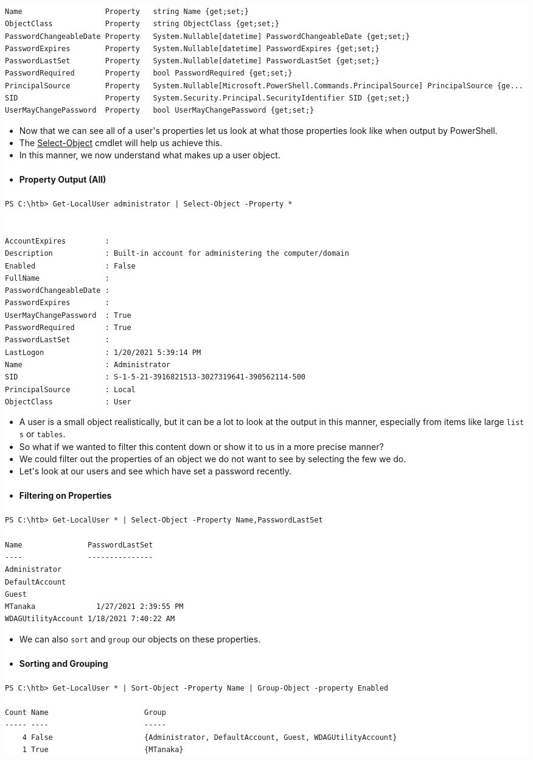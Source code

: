 ```powershell-session
Name                   Property   string Name {get;set;}
ObjectClass            Property   string ObjectClass {get;set;}
PasswordChangeableDate Property   System.Nullable[datetime] PasswordChangeableDate {get;set;}
PasswordExpires        Property   System.Nullable[datetime] PasswordExpires {get;set;}
PasswordLastSet        Property   System.Nullable[datetime] PasswordLastSet {get;set;}
PasswordRequired       Property   bool PasswordRequired {get;set;}
PrincipalSource        Property   System.Nullable[Microsoft.PowerShell.Commands.PrincipalSource] PrincipalSource {ge...
SID                    Property   System.Security.Principal.SecurityIdentifier SID {get;set;}
UserMayChangePassword  Property   bool UserMayChangePassword {get;set;}
```
- Now that we can see all of a user's properties let us look at what those properties look like when output by PowerShell. 
- The [Select-Object](https://learn.microsoft.com/en-us/powershell/module/microsoft.powershell.utility/select-object?view=powershell-7.2) cmdlet will help us achieve this. 
- In this manner, we now understand what makes up a user object.
- #### Property Output (All)
```powershell-session
PS C:\htb> Get-LocalUser administrator | Select-Object -Property *


AccountExpires         :
Description            : Built-in account for administering the computer/domain
Enabled                : False
FullName               :
PasswordChangeableDate :
PasswordExpires        :
UserMayChangePassword  : True
PasswordRequired       : True
PasswordLastSet        :
LastLogon              : 1/20/2021 5:39:14 PM
Name                   : Administrator
SID                    : S-1-5-21-3916821513-3027319641-390562114-500
PrincipalSource        : Local
ObjectClass            : User
```
- A user is a small object realistically, but it can be a lot to look at the output in this manner, especially from items like large `lists` or `tables`. 
- So what if we wanted to filter this content down or show it to us in a more precise manner? 
- We could filter out the properties of an object we do not want to see by selecting the few we do.
- Let's look at our users and see which have set a password recently.
- #### Filtering on Properties
```powershell-session
PS C:\htb> Get-LocalUser * | Select-Object -Property Name,PasswordLastSet

Name               PasswordLastSet
----               ---------------
Administrator
DefaultAccount
Guest
MTanaka              1/27/2021 2:39:55 PM
WDAGUtilityAccount 1/18/2021 7:40:22 AM
```
- We can also `sort` and `group` our objects on these properties.
- #### Sorting and Grouping
```powershell-session
PS C:\htb> Get-LocalUser * | Sort-Object -Property Name | Group-Object -property Enabled

Count Name                      Group
----- ----                      -----
    4 False                     {Administrator, DefaultAccount, Guest, WDAGUtilityAccount}
    1 True                      {MTanaka}
```